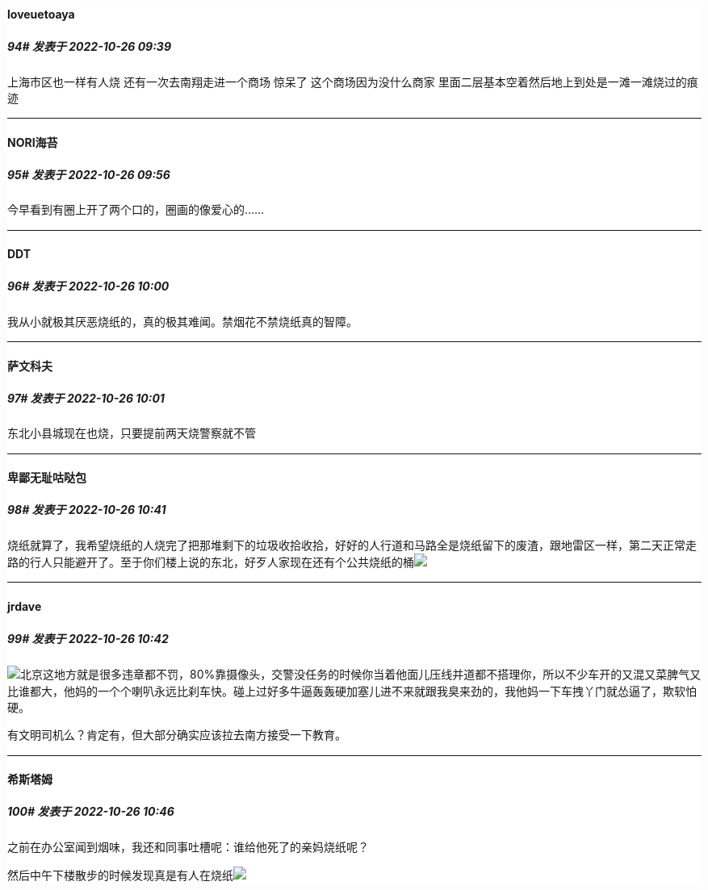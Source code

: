 ####  loveuetoaya  
##### 94#       发表于 2022-10-26 09:39

上海市区也一样有人烧 还有一次去南翔走进一个商场 惊呆了 这个商场因为没什么商家 里面二层基本空着然后地上到处是一滩一滩烧过的痕迹



*****

####  NORI海苔  
##### 95#       发表于 2022-10-26 09:56

今早看到有圈上开了两个口的，圈画的像爱心的……

*****

####  DDT  
##### 96#       发表于 2022-10-26 10:00

我从小就极其厌恶烧纸的，真的极其难闻。禁烟花不禁烧纸真的智障。

*****

####  萨文科夫  
##### 97#       发表于 2022-10-26 10:01

东北小县城现在也烧，只要提前两天烧警察就不管



*****

####  卑鄙无耻咕哒包  
##### 98#       发表于 2022-10-26 10:41

烧纸就算了，我希望烧纸的人烧完了把那堆剩下的垃圾收拾收拾，好好的人行道和马路全是烧纸留下的废渣，跟地雷区一样，第二天正常走路的行人只能避开了。至于你们楼上说的东北，好歹人家现在还有个公共烧纸的桶<img src="https://static.saraba1st.com/image/smiley/face2017/003.png" referrerpolicy="no-referrer">

*****

####  jrdave  
##### 99#       发表于 2022-10-26 10:42

<img src="https://static.saraba1st.com/image/smiley/face2017/001.png" referrerpolicy="no-referrer">北京这地方就是很多违章都不罚，80%靠摄像头，交警没任务的时候你当着他面儿压线并道都不搭理你，所以不少车开的又混又菜脾气又比谁都大，他妈的一个个喇叭永远比刹车快。碰上过好多牛逼轰轰硬加塞儿进不来就跟我臭来劲的，我他妈一下车拽丫门就怂逼了，欺软怕硬。

有文明司机么？肯定有，但大部分确实应该拉去南方接受一下教育。



*****

####  希斯塔姆  
##### 100#       发表于 2022-10-26 10:46

之前在办公室闻到烟味，我还和同事吐槽呢：谁给他死了的亲妈烧纸呢？

然后中午下楼散步的时候发现真是有人在烧纸<img src="https://static.saraba1st.com/image/smiley/face2017/068.png" referrerpolicy="no-referrer">
